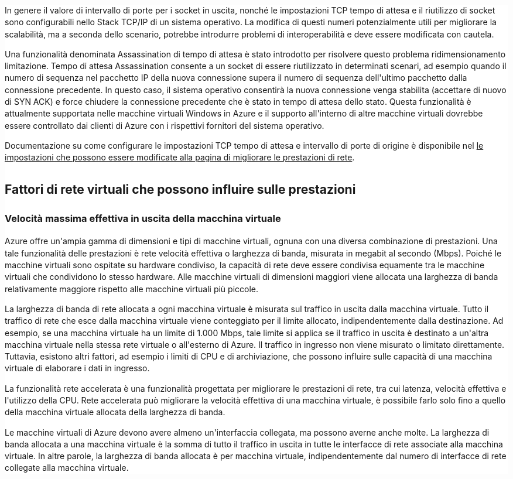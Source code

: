 In genere il valore di intervallo di porte per i socket in uscita, nonché le impostazioni TCP tempo di attesa e il riutilizzo di socket sono configurabili nello Stack TCP/IP di un sistema operativo. La modifica di questi numeri potenzialmente utili per migliorare la scalabilità, ma a seconda dello scenario, potrebbe introdurre problemi di interoperabilità e deve essere modificata con cautela.

Una funzionalità denominata Assassination di tempo di attesa è stato introdotto per risolvere questo problema ridimensionamento limitazione. Tempo di attesa Assassination consente a un socket di essere riutilizzato in determinati scenari, ad esempio quando il numero di sequenza nel pacchetto IP della nuova connessione supera il numero di sequenza dell'ultimo pacchetto dalla connessione precedente. In questo caso, il sistema operativo consentirà la nuova connessione venga stabilita (accettare di nuovo di SYN ACK) e force chiudere la connessione precedente che è stato in tempo di attesa dello stato. Questa funzionalità è attualmente supportata nelle macchine virtuali Windows in Azure e il supporto all'interno di altre macchine virtuali dovrebbe essere controllato dai clienti di Azure con i rispettivi fornitori del sistema operativo.

Documentazione su come configurare le impostazioni TCP tempo di attesa e intervallo di porte di origine è disponibile nel [le impostazioni che possono essere modificate alla pagina di migliorare le prestazioni di rete](https://docs.microsoft.com/biztalk/technical-guides/settings-that-can-be-modified-to-improve-network-performance).

## <a name="virtual-network-factors-that-can-affect-performance"></a>Fattori di rete virtuali che possono influire sulle prestazioni

### <a name="vm-maximum-outbound-throughput"></a>Velocità massima effettiva in uscita della macchina virtuale

Azure offre un'ampia gamma di dimensioni e tipi di macchine virtuali, ognuna con una diversa combinazione di prestazioni. Una tale funzionalità delle prestazioni è rete velocità effettiva o larghezza di banda, misurata in megabit al secondo (Mbps). Poiché le macchine virtuali sono ospitate su hardware condiviso, la capacità di rete deve essere condivisa equamente tra le macchine virtuali che condividono lo stesso hardware. Alle macchine virtuali di dimensioni maggiori viene allocata una larghezza di banda relativamente maggiore rispetto alle macchine virtuali più piccole.

La larghezza di banda di rete allocata a ogni macchina virtuale è misurata sul traffico in uscita dalla macchina virtuale. Tutto il traffico di rete che esce dalla macchina virtuale viene conteggiato per il limite allocato, indipendentemente dalla destinazione. Ad esempio, se una macchina virtuale ha un limite di 1.000 Mbps, tale limite si applica se il traffico in uscita è destinato a un'altra macchina virtuale nella stessa rete virtuale o all'esterno di Azure.
Il traffico in ingresso non viene misurato o limitato direttamente. Tuttavia, esistono altri fattori, ad esempio i limiti di CPU e di archiviazione, che possono influire sulle capacità di una macchina virtuale di elaborare i dati in ingresso.

La funzionalità rete accelerata è una funzionalità progettata per migliorare le prestazioni di rete, tra cui latenza, velocità effettiva e l'utilizzo della CPU. Rete accelerata può migliorare la velocità effettiva di una macchina virtuale, è possibile farlo solo fino a quello della macchina virtuale allocata della larghezza di banda.

Le macchine virtuali di Azure devono avere almeno un'interfaccia collegata, ma possono averne anche molte. La larghezza di banda allocata a una macchina virtuale è la somma di tutto il traffico in uscita in tutte le interfacce di rete associate alla macchina virtuale. In altre parole, la larghezza di banda allocata è per macchina virtuale, indipendentemente dal numero di interfacce di rete collegate alla macchina virtuale.
 